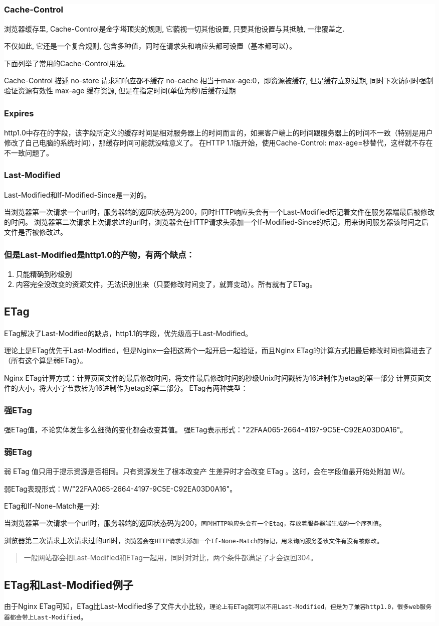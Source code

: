 ### Cache-Control
浏览器缓存里, Cache-Control是金字塔顶尖的规则, 它藐视一切其他设置, 只要其他设置与其抵触, 一律覆盖之.

不仅如此, 它还是一个复合规则, 包含多种值，同时在请求头和响应头都可设置（基本都可以）。

下面列举了常用的Cache-Control用法。

Cache-Control	描述
no-store	请求和响应都不缓存
no-cache	相当于max-age:0，即资源被缓存, 但是缓存立刻过期, 同时下次访问时强制验证资源有效性
max-age	缓存资源, 但是在指定时间(单位为秒)后缓存过期

### Expires
http1.0中存在的字段，该字段所定义的缓存时间是相对服务器上的时间而言的，如果客户端上的时间跟服务器上的时间不一致（特别是用户修改了自己电脑的系统时间），那缓存时间可能就没啥意义了。
在HTTP 1.1版开始，使用Cache-Control: max-age=秒替代，这样就不存在不一致问题了。

### Last-Modified
Last-Modified和If-Modified-Since是一对的。

当浏览器第一次请求一个url时，服务器端的返回状态码为200，同时HTTP响应头会有一个Last-Modified标记着文件在服务器端最后被修改的时间。
浏览器第二次请求上次请求过的url时，浏览器会在HTTP请求头添加一个If-Modified-Since的标记，用来询问服务器该时间之后文件是否被修改过。

### 但是Last-Modified是http1.0的产物，有两个缺点：

1. 只能精确到秒级别
2. 内容完全没改变的资源文件，无法识别出来（只要修改时间变了，就算变动）。所有就有了ETag。


## ETag
ETag解决了Last-Modified的缺点，http1.1的字段，优先级高于Last-Modified。

理论上是ETag优先于Last-Modified，但是Nginx一会把这两个一起开启一起验证，而且Nginx ETag的计算方式把最后修改时间也算进去了（所有这个算是弱ETag）。

Nginx ETag计算方式：计算页面文件的最后修改时间，将文件最后修改时间的秒级Unix时间戳转为16进制作为etag的第一部分 计算页面文件的大小，将大小字节数转为16进制作为etag的第二部分。
ETag有两种类型：

### 强ETag
强ETag值，不论实体发生多么细微的变化都会改变其值。
强ETag表示形式："22FAA065-2664-4197-9C5E-C92EA03D0A16"。

### 弱ETag
弱 ETag 值只用于提示资源是否相同。只有资源发生了根本改变产 生差异时才会改变 ETag 。这时，会在字段值最开始处附加 W/。

弱ETag表现形式：W/"22FAA065-2664-4197-9C5E-C92EA03D0A16"。

ETag和If-None-Match是一对:

当浏览器第一次请求一个url时，服务器端的返回状态码为200，`同时HTTP响应头会有一个Etag，存放着服务器端生成的一个序列值`。

浏览器第二次请求上次请求过的url时，`浏览器会在HTTP请求头添加一个If-None-Match的标记，用来询问服务器该文件有没有被修改`。

> 一般网站都会把Last-Modified和ETag一起用，同时对对比，两个条件都满足了才会返回304。

## ETag和Last-Modified例子
由于Nginx ETag可知，ETag比Last-Modified多了文件大小比较，`理论上有ETag就可以不用Last-Modified，但是为了兼容http1.0，很多web服务器都会带上Last-Modified`。
